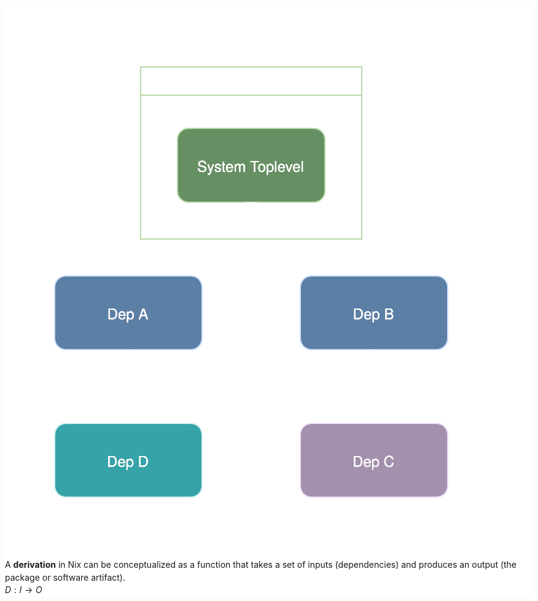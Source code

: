 ![bg left:50% w:500](../images/0-chart-derivation.svg)

A **derivation** in Nix can be conceptualized as a function that takes a set of inputs (dependencies) and produces an output (the package or software artifact).
</br>
$D: I \rightarrow O$

